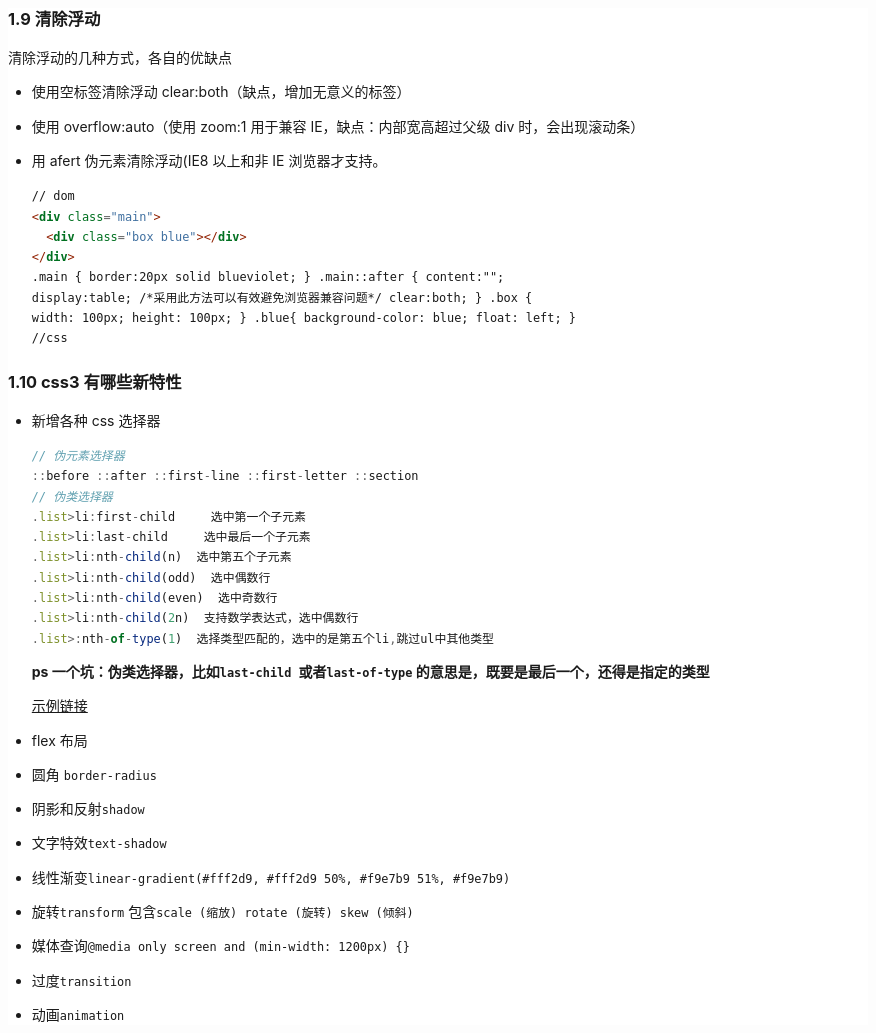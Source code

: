 ### 1.9 清除浮动

清除浮动的几种方式，各自的优缺点

- 使用空标签清除浮动 clear:both（缺点，增加无意义的标签）

- 使用 overflow:auto（使用 zoom:1 用于兼容 IE，缺点：内部宽高超过父级 div 时，会出现滚动条）

- 用 afert 伪元素清除浮动(IE8 以上和非 IE 浏览器才支持。
  
  ```html
  // dom
  <div class="main">
    <div class="box blue"></div>
  </div>
  .main { border:20px solid blueviolet; } .main::after { content:"";
  display:table; /*采用此方法可以有效避免浏览器兼容问题*/ clear:both; } .box {
  width: 100px; height: 100px; } .blue{ background-color: blue; float: left; }
  //css
  ```

### 1.10 css3 有哪些新特性

- 新增各种 css 选择器
  
  ```javascript
  // 伪元素选择器
  ::before ::after ::first-line ::first-letter ::section
  // 伪类选择器
  .list>li:first-child     选中第一个子元素
  .list>li:last-child     选中最后一个子元素
  .list>li:nth-child(n)  选中第五个子元素
  .list>li:nth-child(odd)  选中偶数行
  .list>li:nth-child(even)  选中奇数行
  .list>li:nth-child(2n)  支持数学表达式，选中偶数行
  .list>:nth-of-type(1)  选择类型匹配的，选中的是第五个li,跳过ul中其他类型
  ```
  
  **ps 一个坑：伪类选择器，比如`last-child `或者`last-of-type` 的意思是，既要是最后一个，还得是指定的类型**
  
  [示例链接](https://blog.csdn.net/Dorothy1224/article/details/95206594)

- flex 布局

- 圆角 `border-radius`

- 阴影和反射`shadow`

- 文字特效`text-shadow`

- 线性渐变`linear-gradient(#fff2d9, #fff2d9 50%, #f9e7b9 51%, #f9e7b9)`

- 旋转`transform` 包含`scale (缩放) rotate (旋转) skew (倾斜)`

- 媒体查询`@media only screen and (min-width: 1200px) {}`

- 过度`transition`

- 动画`animation`
